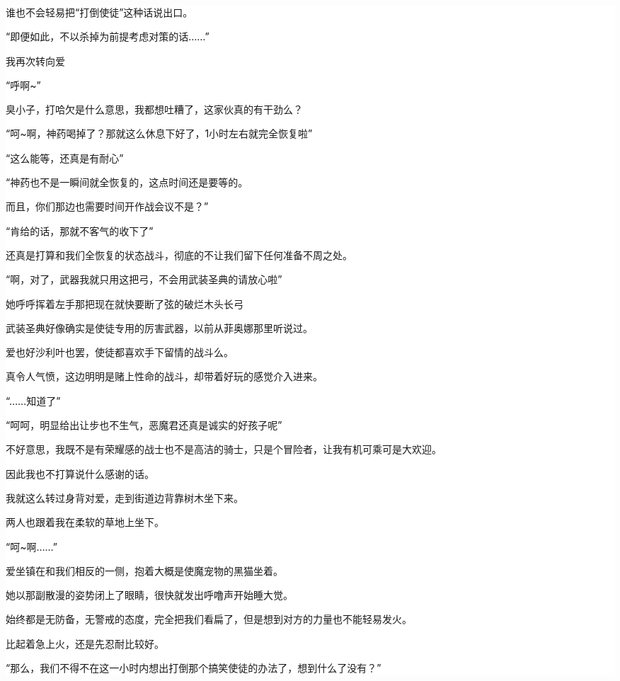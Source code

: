谁也不会轻易把“打倒使徒”这种话说出口。

“即便如此，不以杀掉为前提考虑对策的话……”

我再次转向爱

“呼啊\~”

臭小子，打哈欠是什么意思，我都想吐糟了，这家伙真的有干劲么？

“呵\~啊，神药喝掉了？那就这么休息下好了，1小时左右就完全恢复啦”

“这么能等，还真是有耐心”

“神药也不是一瞬间就全恢复的，这点时间还是要等的。

而且，你们那边也需要时间开作战会议不是？”

“肯给的话，那就不客气的收下了”

还真是打算和我们全恢复的状态战斗，彻底的不让我们留下任何准备不周之处。

“啊，对了，武器我就只用这把弓，不会用武装圣典的请放心啦”

她呼呼挥着左手那把现在就快要断了弦的破烂木头长弓

武装圣典好像确实是使徒专用的厉害武器，以前从菲奥娜那里听说过。

爱也好沙利叶也罢，使徒都喜欢手下留情的战斗么。

真令人气愤，这边明明是赌上性命的战斗，却带着好玩的感觉介入进来。

“……知道了”

“呵呵，明显给出让步也不生气，恶魔君还真是诚实的好孩子呢”

不好意思，我既不是有荣耀感的战士也不是高洁的骑士，只是个冒险者，让我有机可乘可是大欢迎。

因此我也不打算说什么感谢的话。

我就这么转过身背对爱，走到街道边背靠树木坐下来。

两人也跟着我在柔软的草地上坐下。

“呵\~啊……”

爱坐镇在和我们相反的一侧，抱着大概是使魔宠物的黑猫坐着。

她以那副散漫的姿势闭上了眼睛，很快就发出呼噜声开始睡大觉。

始终都是无防备，无警戒的态度，完全把我们看扁了，但是想到对方的力量也不能轻易发火。

比起着急上火，还是先忍耐比较好。

“那么，我们不得不在这一小时内想出打倒那个搞笑使徒的办法了，想到什么了没有？”
